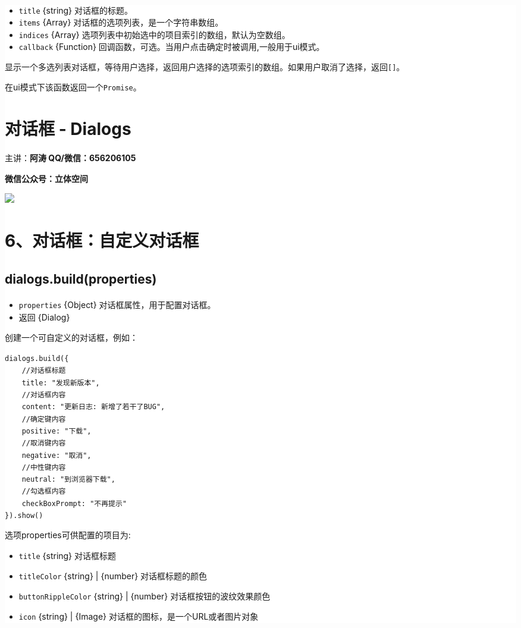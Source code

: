 - `title` {string} 对话框的标题。
- `items` {Array} 对话框的选项列表，是一个字符串数组。
- `indices` {Array} 选项列表中初始选中的项目索引的数组，默认为空数组。
- `callback` {Function} 回调函数，可选。当用户点击确定时被调用,一般用于ui模式。

显示一个多选列表对话框，等待用户选择，返回用户选择的选项索引的数组。如果用户取消了选择，返回`[]`。

在ui模式下该函数返回一个`Promise`。



# 对话框 - Dialogs

主讲：**阿涛 QQ/微信：656206105**

**微信公众号：立体空间**

![](dyh.jpg)

# 6、对话框：自定义对话框



## dialogs.build(properties)

- `properties` {Object} 对话框属性，用于配置对话框。
- 返回 {Dialog}

创建一个可自定义的对话框，例如：

```
dialogs.build({
    //对话框标题
    title: "发现新版本",
    //对话框内容
    content: "更新日志: 新增了若干了BUG",
    //确定键内容
    positive: "下载",
    //取消键内容
    negative: "取消",
    //中性键内容
    neutral: "到浏览器下载",
    //勾选框内容
    checkBoxPrompt: "不再提示"
}).show()
```

选项properties可供配置的项目为:

- `title` {string} 对话框标题

- `titleColor` {string} | {number} 对话框标题的颜色

- `buttonRippleColor` {string} | {number} 对话框按钮的波纹效果颜色

- `icon` {string} | {Image} 对话框的图标，是一个URL或者图片对象

